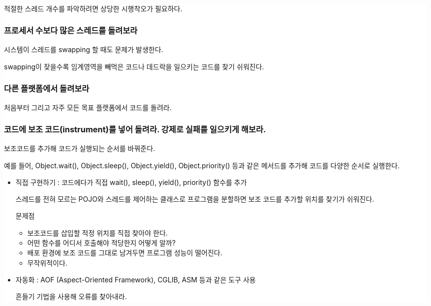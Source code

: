 적절한 스레드 개수를 파악하려면 상당한 시행착오가 필요하다.

### 프로세서 수보다 많은 스레드를 돌려보라
    
시스템이 스레드를 swapping 할 때도 문제가 발생한다.
    
swapping이 잦을수록 임계영역을 빼먹은 코드나 데드락을 일으키는 코드를 찾기 쉬워진다.

### 다른 플랫폼에서 돌려보라
처음부터 그리고 자주 모든 목표 플랫폼에서 코드를 돌려라.

### 코드에 보조 코드(instrument)를 넣어 돌려라. 강제로 실패를 일으키게 해보라.

보조코드를 추가해 코드가 실행되는 순서를 바꿔준다.

예를 들어, Object.wait(), Object.sleep(), Object.yield(), Object.priority() 등과 같은 메서드를 추가해 코드를 다양한 순서로 실행한다.
    
- 직접 구현하기 : 코드에다가 직접 wait(), sleep(), yield(), priority() 함수를 추가

  스레드를 전혀 모르는 POJO와 스레드를 제어하는 클래스로 프로그램을 분할하면 보조 코드를 추가할 위치를 찾기가 쉬워진다.
  
  문제점
  
  - 보조코드를 삽입할 적정 위치를 직접 찾아야 한다.
  - 어떤 함수를 어디서 호출해야 적당한지 어떻게 알까?
  - 배포 환경에 보조 코드를 그대로 남겨두면 프로그램 성능이 떨어진다.
  - 무작위적이다.
  

        
- 자동화 : AOF (Aspect-Oriented Framework), CGLIB, ASM 등과 같은 도구 사용

  흔들기 기법을 사용해 오류를 찾아내라.
